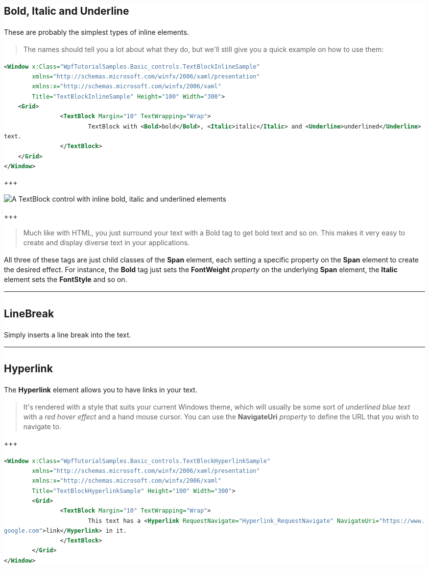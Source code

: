 ## Bold, Italic and Underline

These are probably the simplest types of inline elements. 
> The names should tell you a lot about what they do, but we'll still give you a quick example on how to use them:

```XML
<Window x:Class="WpfTutorialSamples.Basic_controls.TextBlockInlineSample"
        xmlns="http://schemas.microsoft.com/winfx/2006/xaml/presentation"
        xmlns:x="http://schemas.microsoft.com/winfx/2006/xaml"
        Title="TextBlockInlineSample" Height="100" Width="300">
    <Grid>
                <TextBlock Margin="10" TextWrapping="Wrap">
                        TextBlock with <Bold>bold</Bold>, <Italic>italic</Italic> and <Underline>underlined</Underline> text.
                </TextBlock>
    </Grid>
</Window>
```

+++

![A **TextBlock** control with inline bold, italic and underlined elements](http://www.wpf-tutorial.com/chapters/basic-controls/images/TextBlock_inline_bold.png "A **TextBlock** control with inline bold, italic and underlined elements")

+++

>Much like with HTML, you just surround your text with a Bold tag to get bold text and so on. This makes it very easy to create and display diverse text in your applications.

All three of these tags are just child classes of the **Span** element, each setting a specific property on the **Span** element to create the desired effect. For instance, the **Bold** tag just sets the **FontWeight** *property* on the underlying **Span** element, the **Italic** element sets the **FontStyle** and so on.

---

## LineBreak

Simply inserts a line break into the text.

---

## Hyperlink

The **Hyperlink** element allows you to have links in your text. 

>It's rendered with a style that suits your current Windows theme, which will usually be some sort of *underlined blue text* with a *red hover effect* and a hand mouse cursor. You can use the **NavigateUri** *property* to define the URL that you wish to navigate to.

+++

```XML
<Window x:Class="WpfTutorialSamples.Basic_controls.TextBlockHyperlinkSample"
        xmlns="http://schemas.microsoft.com/winfx/2006/xaml/presentation"
        xmlns:x="http://schemas.microsoft.com/winfx/2006/xaml"
        Title="TextBlockHyperlinkSample" Height="100" Width="300">
        <Grid>
                <TextBlock Margin="10" TextWrapping="Wrap">
                        This text has a <Hyperlink RequestNavigate="Hyperlink_RequestNavigate" NavigateUri="https://www.google.com">link</Hyperlink> in it.
                </TextBlock>
        </Grid>
</Window>
```
